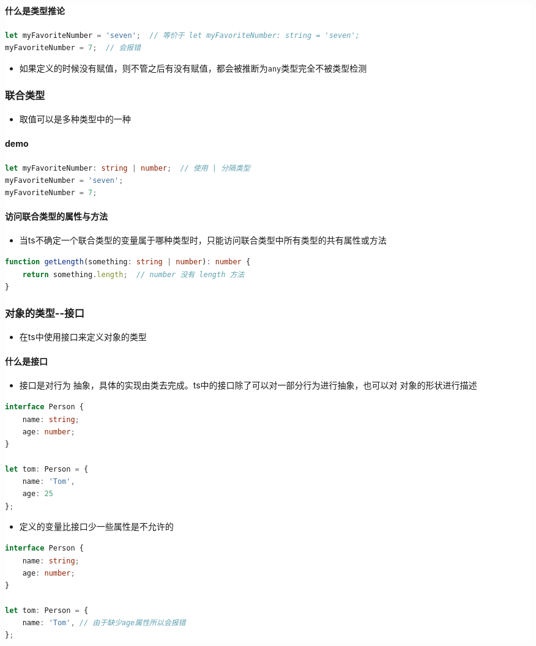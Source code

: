 #### 什么是类型推论

```typescript
let myFavoriteNumber = 'seven';  // 等价于 let myFavoriteNumber: string = 'seven';
myFavoriteNumber = 7;  // 会报错
```

- 如果定义的时候没有赋值，则不管之后有没有赋值，都会被推断为`any`类型完全不被类型检测

### 联合类型
- 取值可以是多种类型中的一种

#### demo

```typescript
let myFavoriteNumber: string | number;  // 使用 | 分隔类型
myFavoriteNumber = 'seven';
myFavoriteNumber = 7;
```

#### 访问联合类型的属性与方法
- 当ts不确定一个联合类型的变量属于哪种类型时，只能访问联合类型中所有类型的共有属性或方法

```typescript
function getLength(something: string | number): number {
    return something.length;  // number 没有 length 方法
}
```

### 对象的类型--接口
- 在ts中使用接口来定义对象的类型

#### 什么是接口
- 接口是对行为 抽象，具体的实现由类去完成。ts中的接口除了可以对一部分行为进行抽象，也可以对 对象的形状进行描述

```typescript
interface Person {
    name: string;
    age: number;
}

let tom: Person = {
    name: 'Tom',
    age: 25
};
```

- 定义的变量比接口少一些属性是不允许的

```typescript
interface Person {
    name: string;
    age: number;
}

let tom: Person = {
    name: 'Tom', // 由于缺少age属性所以会报错
};
```
